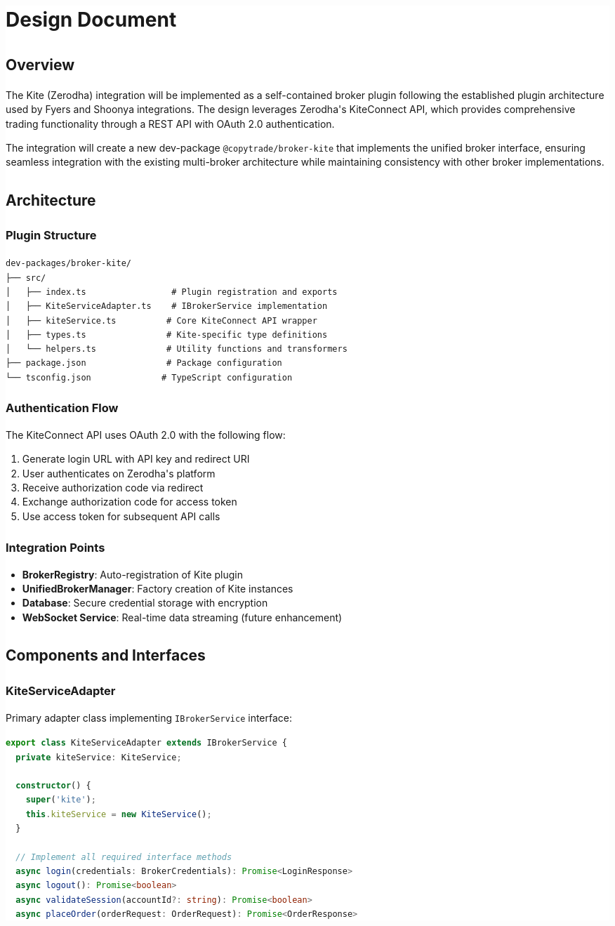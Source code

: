 # Design Document

## Overview

The Kite (Zerodha) integration will be implemented as a self-contained broker plugin following the established plugin architecture used by Fyers and Shoonya integrations. The design leverages Zerodha's KiteConnect API, which provides comprehensive trading functionality through a REST API with OAuth 2.0 authentication.

The integration will create a new dev-package `@copytrade/broker-kite` that implements the unified broker interface, ensuring seamless integration with the existing multi-broker architecture while maintaining consistency with other broker implementations.

## Architecture

### Plugin Structure
```
dev-packages/broker-kite/
├── src/
│   ├── index.ts                 # Plugin registration and exports
│   ├── KiteServiceAdapter.ts    # IBrokerService implementation
│   ├── kiteService.ts          # Core KiteConnect API wrapper
│   ├── types.ts                # Kite-specific type definitions
│   └── helpers.ts              # Utility functions and transformers
├── package.json                # Package configuration
└── tsconfig.json              # TypeScript configuration
```

### Authentication Flow
The KiteConnect API uses OAuth 2.0 with the following flow:
1. Generate login URL with API key and redirect URI
2. User authenticates on Zerodha's platform
3. Receive authorization code via redirect
4. Exchange authorization code for access token
5. Use access token for subsequent API calls

### Integration Points
- **BrokerRegistry**: Auto-registration of Kite plugin
- **UnifiedBrokerManager**: Factory creation of Kite instances
- **Database**: Secure credential storage with encryption
- **WebSocket Service**: Real-time data streaming (future enhancement)

## Components and Interfaces

### KiteServiceAdapter
Primary adapter class implementing `IBrokerService` interface:

```typescript
export class KiteServiceAdapter extends IBrokerService {
  private kiteService: KiteService;
  
  constructor() {
    super('kite');
    this.kiteService = new KiteService();
  }
  
  // Implement all required interface methods
  async login(credentials: BrokerCredentials): Promise<LoginResponse>
  async logout(): Promise<boolean>
  async validateSession(accountId?: string): Promise<boolean>
  async placeOrder(orderRequest: OrderRequest): Promise<OrderResponse>
```
